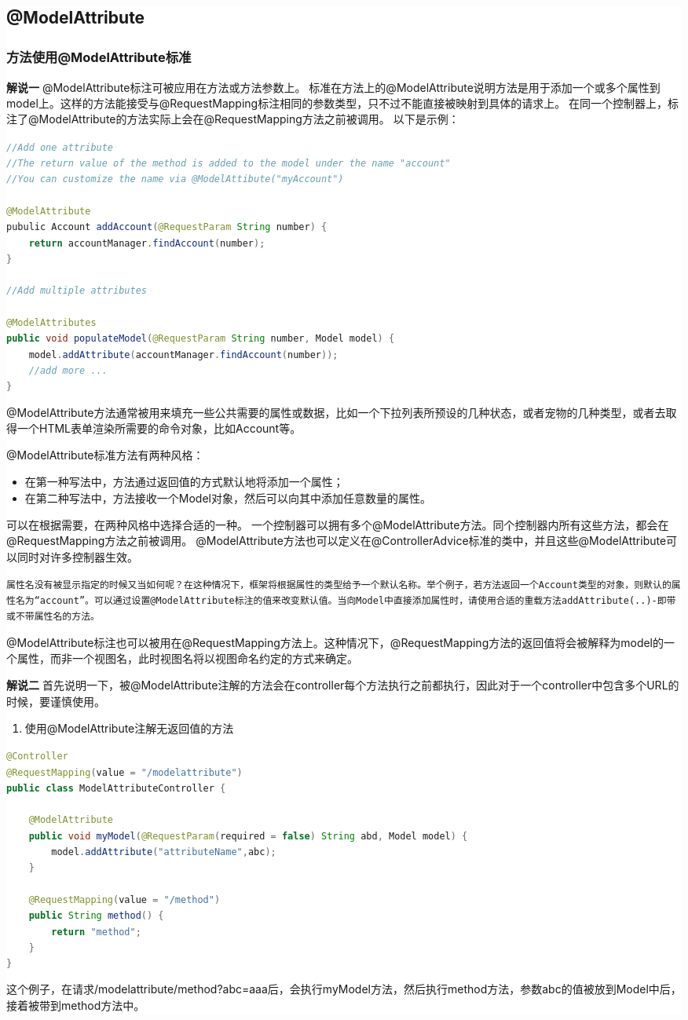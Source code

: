 ## @ModelAttribute ##
### 方法使用@ModelAttribute标准 ###
**解说一**
@ModelAttribute标注可被应用在方法或方法参数上。
标准在方法上的@ModelAttribute说明方法是用于添加一个或多个属性到model上。这样的方法能接受与@RequestMapping标注相同的参数类型，只不过不能直接被映射到具体的请求上。
在同一个控制器上，标注了@ModelAttribute的方法实际上会在@RequestMapping方法之前被调用。
以下是示例：
```java
//Add one attribute
//The return value of the method is added to the model under the name "account"
//You can customize the name via @ModelAttibute("myAccount")

@ModelAttribute
pubulic Account addAccount(@RequestParam String number) {
    return accountManager.findAccount(number);
}

//Add multiple attributes

@ModelAttributes
public void populateModel(@RequestParam String number, Model model) {
    model.addAttribute(accountManager.findAccount(number));
    //add more ...
}
```
@ModelAttribute方法通常被用来填充一些公共需要的属性或数据，比如一个下拉列表所预设的几种状态，或者宠物的几种类型，或者去取得一个HTML表单渲染所需要的命令对象，比如Account等。

@ModelAttribute标准方法有两种风格：
- 在第一种写法中，方法通过返回值的方式默认地将添加一个属性；
- 在第二种写法中，方法接收一个Model对象，然后可以向其中添加任意数量的属性。

可以在根据需要，在两种风格中选择合适的一种。
一个控制器可以拥有多个@ModelAttribute方法。同个控制器内所有这些方法，都会在@RequestMapping方法之前被调用。
@ModelAttribute方法也可以定义在@ControllerAdvice标准的类中，并且这些@ModelAttribute可以同时对许多控制器生效。

    属性名没有被显示指定的时候又当如何呢？在这种情况下，框架将根据属性的类型给予一个默认名称。举个例子，若方法返回一个Account类型的对象，则默认的属性名为“account”。可以通过设置@ModelAttribute标注的值来改变默认值。当向Model中直接添加属性时，请使用合适的重载方法addAttribute(..)-即带或不带属性名的方法。
@ModelAttribute标注也可以被用在@RequestMapping方法上。这种情况下，@RequestMapping方法的返回值将会被解释为model的一个属性，而非一个视图名，此时视图名将以视图命名约定的方式来确定。

**解说二**
首先说明一下，被@ModelAttribute注解的方法会在controller每个方法执行之前都执行，因此对于一个controller中包含多个URL的时候，要谨慎使用。

1) 使用@ModelAttribute注解无返回值的方法
```java
@Controller
@RequestMapping(value = "/modelattribute")
public class ModelAttributeController {
    
    @ModelAttribute
    public void myModel(@RequestParam(required = false) String abd, Model model) {
        model.addAttribute("attributeName",abc);
    }

    @RequestMapping(value = "/method")
    public String method() {
        return "method";
    }
}
```
这个例子，在请求/modelattribute/method?abc=aaa后，会执行myModel方法，然后执行method方法，参数abc的值被放到Model中后，接着被带到method方法中。
